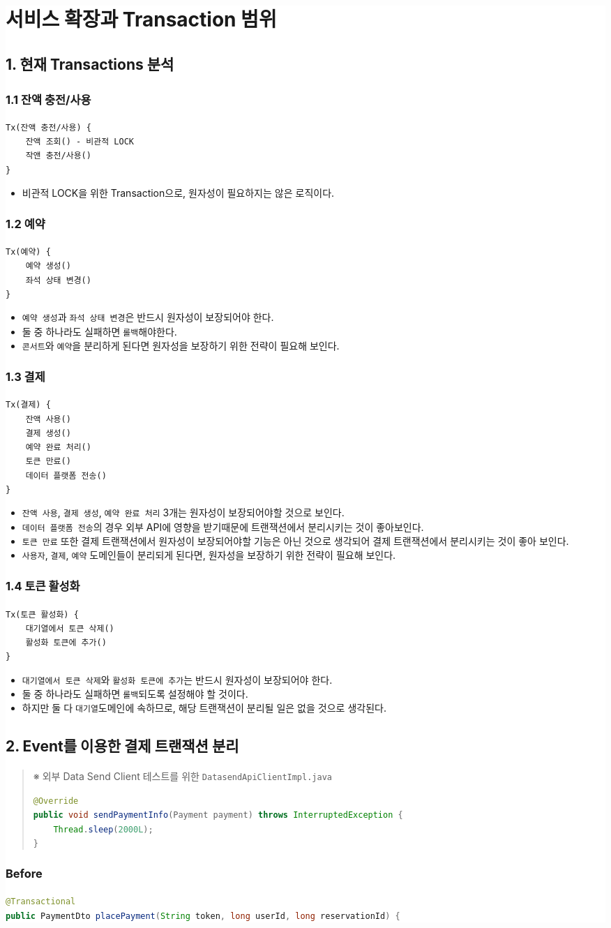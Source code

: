 # 서비스 확장과 Transaction 범위
## 1. 현재 Transactions 분석
### 1.1 잔액 충전/사용
```
Tx(잔액 충전/사용) {
    잔액 조회() - 비관적 LOCK
    작앤 충전/사용()
}
```
- 비관적 LOCK을 위한 Transaction으로, 원자성이 필요하지는 않은 로직이다.

### 1.2 예약
```
Tx(예약) {
    예약 생성()
    좌석 상태 변경()
}
```
- `예약 생성`과 `좌석 상태 변경`은 반드시 원자성이 보장되어야 한다.
- 둘 중 하나라도 실패하면 `롤백`해야한다.
- `콘서트`와 `예약`을 분리하게 된다면 원자성을 보장하기 위한 전략이 필요해 보인다.

### 1.3 결제
```
Tx(결제) {
    잔액 사용()
    결제 생성()
    예약 완료 처리()
    토큰 만료()
    데이터 플랫폼 전송()
}
```
- `잔액 사용`, `결제 생성`, `예약 완료 처리` 3개는 원자성이 보장되어야할 것으로 보인다.
- `데이터 플랫폼 전송`의 경우 외부 API에 영향을 받기때문에 트랜잭션에서 분리시키는 것이 좋아보인다.
- `토큰 만료` 또한 결제 트랜잭션에서 원자성이 보장되어야할 기능은 아닌 것으로 생각되어 결제 트랜잭션에서 분리시키는 것이 좋아 보인다.
- `사용자`, `결제`, `예약` 도메인들이 분리되게 된다면, 원자성을 보장하기 위한 전략이 필요해 보인다.

### 1.4 토큰 활성화
```
Tx(토큰 활성화) {
    대기열에서 토큰 삭제()
    활성화 토큰에 추가()
}
```
- `대기열에서 토큰 삭제`와 `활성화 토큰에 추가`는 반드시 원자성이 보장되어야 한다.
- 둘 중 하나라도 실패하면 `롤백`되도록 설정해야 할 것이다.
- 하지만 둘 다 `대기열`도메인에 속하므로, 해당 트랜잭션이 분리될 일은 없을 것으로 생각된다.

## 2. Event를 이용한 결제 트랜잭션 분리
> ※ 외부 Data Send Client 테스트를 위한 `DatasendApiClientImpl.java`
> ```java
> @Override
> public void sendPaymentInfo(Payment payment) throws InterruptedException {
>     Thread.sleep(2000L);
> }
> ```
### Before
```java
@Transactional
public PaymentDto placePayment(String token, long userId, long reservationId) {
```